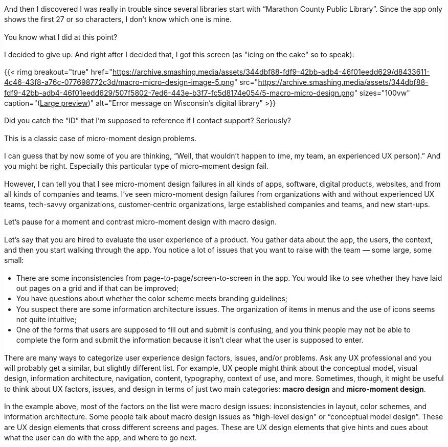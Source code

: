 And then I discovered I was really in trouble since several libraries start with “Marathon County Public Library”. Since the app only shows the first 27 or so characters, I don’t know which one is mine. 

You know what I did at this point? 

I decided to give up. And right after I decided that, I got this screen (as "icing on the cake" so to speak):

{{< rimg breakout="true" href="https://archive.smashing.media/assets/344dbf88-fdf9-42bb-adb4-46f01eedd629/d8433611-4c46-43f8-a76c-077698772c3d/macro-micro-design-image-5.png" src="https://archive.smashing.media/assets/344dbf88-fdf9-42bb-adb4-46f01eedd629/507f5802-7ed6-443e-b3f7-fc5d8174e054/5-macro-micro-design.png" sizes="100vw" caption="(<a href='https://archive.smashing.media/assets/344dbf88-fdf9-42bb-adb4-46f01eedd629/d8433611-4c46-43f8-a76c-077698772c3d/macro-micro-design-image-5.png'>Large preview</a>)" alt="Error message on Wisconsin’s digital library" >}}

Did you catch the “ID” that I’m supposed to reference if I contact support? Seriously?

This is a classic case of micro-moment design problems. 

I can guess that by now some of you are thinking, “Well, that wouldn’t happen to (me, my team, an experienced UX person).” And you might be right. Especially this particular type of micro-moment design fail. 

However, I can tell you that I see micro-moment design failures in all kinds of apps, software, digital products, websites, and from all kinds of companies and teams.  I’ve seen micro-moment design failures from organizations with and without experienced UX teams, tech-savvy organizations, customer-centric organizations, large established companies and teams, and new start-ups. 

Let’s pause for a moment and contrast micro-moment design with macro design. 

Let’s say that you are hired to evaluate the user experience of a product. You gather data about the app, the users, the context, and then you start walking through the app. You notice a lot of issues that you want to raise with the team &mdash; some large, some small:

- There are some inconsistencies from page-to-page/screen-to-screen in the app. You would like to see whether they have laid out pages on a grid and if that can be improved;
- You have questions about whether the color scheme meets branding guidelines;
- You suspect there are some information architecture issues. The organization of items in menus and the use of icons seems not quite intuitive;
- One of the forms that users are supposed to fill out and submit is confusing, and you think people may not be able to complete the form and submit the information because it isn’t clear what the user is supposed to enter.

There are many ways to categorize user experience design factors, issues, and/or problems. Ask any UX professional and you will probably get a similar, but slightly different list. For example, UX people might think about the conceptual model, visual design, information architecture, navigation, content, typography, context of use, and more. Sometimes, though, it might be useful to think about UX factors, issues, and design in terms of just two main categories: **macro design** and **micro-moment design**.

In the example above, most of the factors on the list were macro design issues: inconsistencies in layout, color schemes, and information architecture. Some people talk about macro design issues as “high-level design” or “conceptual model design”. These are UX design elements that cross different screens and pages. These are UX design elements that give hints and cues about what the user can do with the app, and where to go next. 
